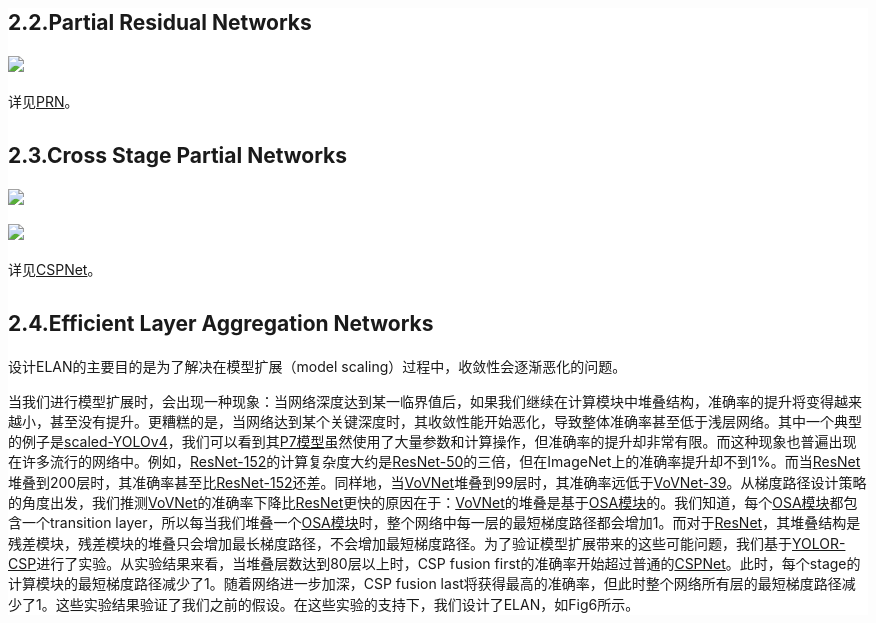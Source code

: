 ## 2.2.Partial Residual Networks

![](https://xjeffblogimg.oss-cn-beijing.aliyuncs.com/BLOGIMG/BlogImage/AIPapers/ELAN/3.png)

详见[PRN](https://shichaoxin.com/2025/04/24/%E8%AE%BA%E6%96%87%E9%98%85%E8%AF%BB-Enriching-Variety-of-Layer-wise-Learning-Information-by-Gradient-Combination/)。

## 2.3.Cross Stage Partial Networks

![](https://xjeffblogimg.oss-cn-beijing.aliyuncs.com/BLOGIMG/BlogImage/AIPapers/ELAN/4.png)

![](https://xjeffblogimg.oss-cn-beijing.aliyuncs.com/BLOGIMG/BlogImage/AIPapers/ELAN/5.png)

详见[CSPNet](https://shichaoxin.com/2023/12/16/%E8%AE%BA%E6%96%87%E9%98%85%E8%AF%BB-CSPNET-A-NEW-BACKBONE-THAT-CAN-ENHANCE-LEARNING-CAPABILITY-OF-CNN/)。

## 2.4.Efficient Layer Aggregation Networks

设计ELAN的主要目的是为了解决在模型扩展（model scaling）过程中，收敛性会逐渐恶化的问题。

当我们进行模型扩展时，会出现一种现象：当网络深度达到某一临界值后，如果我们继续在计算模块中堆叠结构，准确率的提升将变得越来越小，甚至没有提升。更糟糕的是，当网络达到某个关键深度时，其收敛性能开始恶化，导致整体准确率甚至低于浅层网络。其中一个典型的例子是[scaled-YOLOv4](https://shichaoxin.com/2025/07/15/%E8%AE%BA%E6%96%87%E9%98%85%E8%AF%BB-Scaled-YOLOv4-Scaling-Cross-Stage-Partial-Network/)，我们可以看到其[P7模型](https://shichaoxin.com/2025/07/15/%E8%AE%BA%E6%96%87%E9%98%85%E8%AF%BB-Scaled-YOLOv4-Scaling-Cross-Stage-Partial-Network/)虽然使用了大量参数和计算操作，但准确率的提升却非常有限。而这种现象也普遍出现在许多流行的网络中。例如，[ResNet-152](https://shichaoxin.com/2022/01/07/%E8%AE%BA%E6%96%87%E9%98%85%E8%AF%BB-Deep-Residual-Learning-for-Image-Recognition/)的计算复杂度大约是[ResNet-50](https://shichaoxin.com/2022/01/07/%E8%AE%BA%E6%96%87%E9%98%85%E8%AF%BB-Deep-Residual-Learning-for-Image-Recognition/)的三倍，但在ImageNet上的准确率提升却不到1%。而当[ResNet](https://shichaoxin.com/2022/01/07/%E8%AE%BA%E6%96%87%E9%98%85%E8%AF%BB-Deep-Residual-Learning-for-Image-Recognition/)堆叠到200层时，其准确率甚至比[ResNet-152](https://shichaoxin.com/2022/01/07/%E8%AE%BA%E6%96%87%E9%98%85%E8%AF%BB-Deep-Residual-Learning-for-Image-Recognition/)还差。同样地，当[VoVNet](https://shichaoxin.com/2025/04/14/%E8%AE%BA%E6%96%87%E9%98%85%E8%AF%BB-An-Energy-and-GPU-Computation-Efficient-Backbone-Network-for-Real-Time-Object-Detection/)堆叠到99层时，其准确率远低于[VoVNet-39](https://shichaoxin.com/2025/04/14/%E8%AE%BA%E6%96%87%E9%98%85%E8%AF%BB-An-Energy-and-GPU-Computation-Efficient-Backbone-Network-for-Real-Time-Object-Detection/)。从梯度路径设计策略的角度出发，我们推测[VoVNet](https://shichaoxin.com/2025/04/14/%E8%AE%BA%E6%96%87%E9%98%85%E8%AF%BB-An-Energy-and-GPU-Computation-Efficient-Backbone-Network-for-Real-Time-Object-Detection/)的准确率下降比[ResNet](https://shichaoxin.com/2022/01/07/%E8%AE%BA%E6%96%87%E9%98%85%E8%AF%BB-Deep-Residual-Learning-for-Image-Recognition/)更快的原因在于：[VoVNet](https://shichaoxin.com/2025/04/14/%E8%AE%BA%E6%96%87%E9%98%85%E8%AF%BB-An-Energy-and-GPU-Computation-Efficient-Backbone-Network-for-Real-Time-Object-Detection/)的堆叠是基于[OSA模块](https://shichaoxin.com/2025/04/14/%E8%AE%BA%E6%96%87%E9%98%85%E8%AF%BB-An-Energy-and-GPU-Computation-Efficient-Backbone-Network-for-Real-Time-Object-Detection/)的。我们知道，每个[OSA模块](https://shichaoxin.com/2025/04/14/%E8%AE%BA%E6%96%87%E9%98%85%E8%AF%BB-An-Energy-and-GPU-Computation-Efficient-Backbone-Network-for-Real-Time-Object-Detection/)都包含一个transition layer，所以每当我们堆叠一个[OSA模块](https://shichaoxin.com/2025/04/14/%E8%AE%BA%E6%96%87%E9%98%85%E8%AF%BB-An-Energy-and-GPU-Computation-Efficient-Backbone-Network-for-Real-Time-Object-Detection/)时，整个网络中每一层的最短梯度路径都会增加1。而对于[ResNet](https://shichaoxin.com/2022/01/07/%E8%AE%BA%E6%96%87%E9%98%85%E8%AF%BB-Deep-Residual-Learning-for-Image-Recognition/)，其堆叠结构是残差模块，残差模块的堆叠只会增加最长梯度路径，不会增加最短梯度路径。为了验证模型扩展带来的这些可能问题，我们基于[YOLOR-CSP](https://shichaoxin.com/2025/07/18/%E8%AE%BA%E6%96%87%E9%98%85%E8%AF%BB-You-Only-Learn-One-Representation-Unified-Network-for-Multiple-Tasks/)进行了实验。从实验结果来看，当堆叠层数达到80层以上时，CSP fusion first的准确率开始超过普通的[CSPNet](https://shichaoxin.com/2023/12/16/%E8%AE%BA%E6%96%87%E9%98%85%E8%AF%BB-CSPNET-A-NEW-BACKBONE-THAT-CAN-ENHANCE-LEARNING-CAPABILITY-OF-CNN/)。此时，每个stage的计算模块的最短梯度路径减少了1。随着网络进一步加深，CSP fusion last将获得最高的准确率，但此时整个网络所有层的最短梯度路径减少了1。这些实验结果验证了我们之前的假设。在这些实验的支持下，我们设计了ELAN，如Fig6所示。
